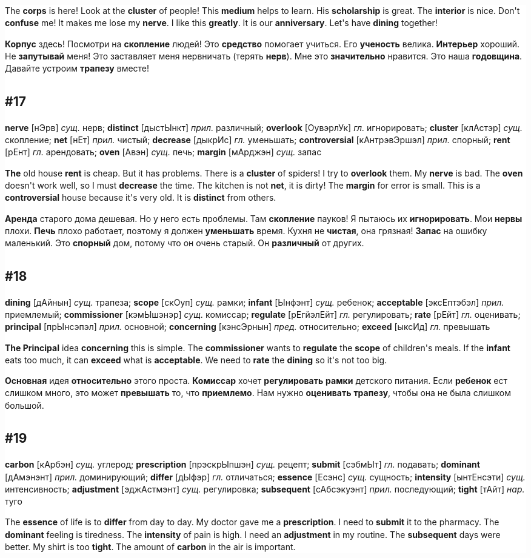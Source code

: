 The **corps** is here! Look at the **cluster** of people! This **medium** helps to learn. His **scholarship** is great. The **interior** is nice. Don't **confuse** me! It makes me lose my **nerve**. I like this **greatly**. It is our **anniversary**. Let's have **dining** together!

**Корпус** здесь! Посмотри на **скопление** людей! Это **средство** помогает учиться. Его **ученость** велика. **Интерьер** хороший. Не **запутывай** меня! Это заставляет меня нервничать (терять **нерв**). Мне это **значительно** нравится. Это наша **годовщина**. Давайте устроим **трапезу** вместе!

## #17<common/>

**nerve** [нЭрв] *сущ.* нерв; **distinct** [дыстЫнкт] *прил.* различный; **overlook** [OувэрлУк] *гл.* игнорировать; **cluster** [клАстэр] *сущ.* скопление; **net** [нЕт] *прил.* чистый; **decrease** [дыкрИс] *гл.* уменьшать; **controversial** [кАнтрэвЭршэл] *прил.* спорный; **rent** [рЕнт] *гл.* арендовать; **oven** [Авэн] *сущ.* печь; **margin** [мАрджэн] *сущ.* запас<common/>

**The** old house **rent** is cheap. But it has problems. There is a **cluster** of spiders! I try to **overlook** them. My **nerve** is bad. The **oven** doesn't work well, so I must **decrease** the time. The kitchen is not **net**, it is dirty! The **margin** for error is small. This is a **controversial** house because it's very old. It is **distinct** from others.

**Аренда** старого дома дешевая. Но у него есть проблемы. Там **скопление** пауков! Я пытаюсь их **игнорировать**. Мои **нервы** плохи. **Печь** плохо работает, поэтому я должен **уменьшать** время. Кухня не **чистая**, она грязная! **Запас** на ошибку маленький. Это **спорный** дом, потому что он очень старый. Он **различный** от других.

## #18<common/>

**dining** [дАйнын] *сущ.* трапеза; **scope** [скOуп] *сущ.* рамки; **infant** [Ынфэнт] *сущ.* ребенок; **acceptable** [эксЕптэбэл] *прил.* приемлемый; **commissioner** [кэмЫшэнэр] *сущ.* комиссар; **regulate** [рЕгйэлЕйт] *гл.* регулировать; **rate** [рЕйт] *гл.* оценивать; **principal** [прЫнсэпэл] *прил.* основной; **concerning** [кэнсЭрнын] *пред.* относительно; **exceed** [ыксИд] *гл.* превышать<common/>

**The Principal** idea **concerning** this is simple. The **commissioner** wants to **regulate** the **scope** of children's meals. If the **infant** eats too much, it can **exceed** what is **acceptable**. We need to **rate** the **dining** so it's not too big.

**Основная** идея **относительно** этого проста. **Комиссар** хочет **регулировать** **рамки** детского питания. Если **ребенок** ест слишком много, это может **превышать** то, что **приемлемо**. Нам нужно **оценивать** **трапезу**, чтобы она не была слишком большой.

## #19<common/>

**carbon** [кАрбэн] *сущ.* углерод; **prescription** [прэскрЫпшэн] *сущ.* рецепт; **submit** [сэбмЫт] *гл.* подавать; **dominant** [дАмэнэнт] *прил.* доминирующий; **differ** [дЫфэр] *гл.* отличаться; **essence** [Есэнс] *сущ.* сущность; **intensity** [ынтЕнсэти] *сущ.* интенсивность; **adjustment** [эджАстмэнт] *сущ.* регулировка; **subsequent** [сАбсэкуэнт] *прил.* последующий; **tight** [тАйт] *нар.* туго<common/>

The **essence** of life is to **differ** from day to day. My doctor gave me a **prescription**. I need to **submit** it to the pharmacy. The **dominant** feeling is tiredness. The **intensity** of pain is high. I need an **adjustment** in my routine. The **subsequent** days were better. My shirt is too **tight**. The amount of **carbon** in the air is important.
